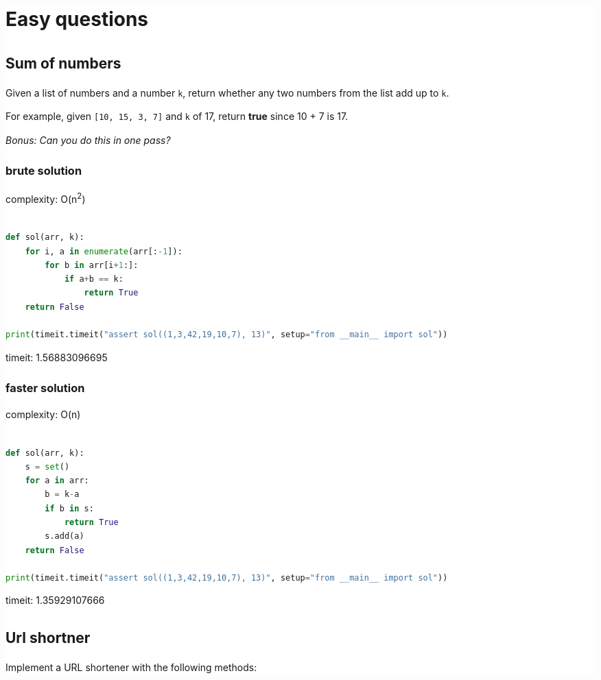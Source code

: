# Easy questions

## Sum of numbers

Given a list of numbers and a number `k`, return whether any two numbers from the list add up to `k`.

For example, given `[10, 15, 3, 7]` and `k` of 17, return **true** since 10 + 7 is 17.

*Bonus: Can you do this in one pass?*

### brute solution

complexity: O(n<sup>2</sup>)

```python

def sol(arr, k):
    for i, a in enumerate(arr[:-1]):
        for b in arr[i+1:]:
            if a+b == k:
                return True
    return False

print(timeit.timeit("assert sol((1,3,42,19,10,7), 13)", setup="from __main__ import sol"))
```

timeit: 1.56883096695

### faster solution

complexity: O(n)

```python

def sol(arr, k):
    s = set()
    for a in arr:
        b = k-a
        if b in s:
            return True
        s.add(a)
    return False

print(timeit.timeit("assert sol((1,3,42,19,10,7), 13)", setup="from __main__ import sol"))
```

timeit: 1.35929107666

## Url shortner

Implement a URL shortener with the following methods:

